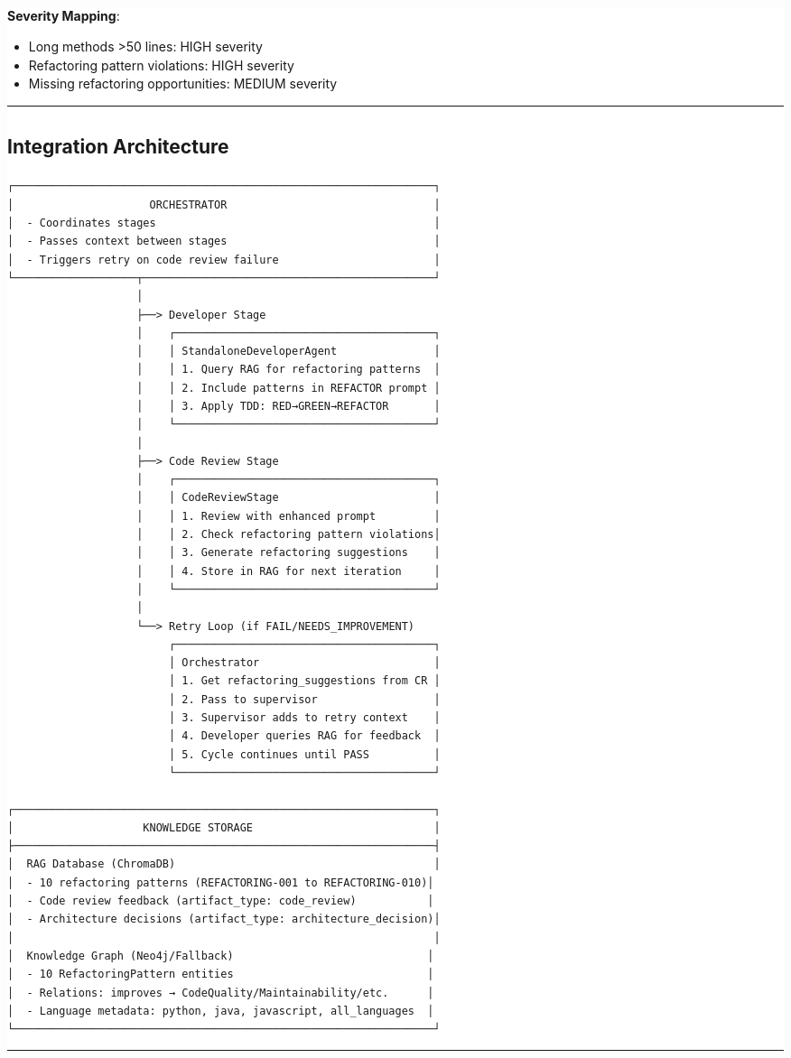**Severity Mapping**:
- Long methods >50 lines: HIGH severity
- Refactoring pattern violations: HIGH severity
- Missing refactoring opportunities: MEDIUM severity

---

## Integration Architecture

```
┌─────────────────────────────────────────────────────────────────┐
│                     ORCHESTRATOR                                │
│  - Coordinates stages                                           │
│  - Passes context between stages                                │
│  - Triggers retry on code review failure                        │
└───────────────────┬─────────────────────────────────────────────┘
                    │
                    ├──> Developer Stage
                    │    ┌────────────────────────────────────────┐
                    │    │ StandaloneDeveloperAgent               │
                    │    │ 1. Query RAG for refactoring patterns  │
                    │    │ 2. Include patterns in REFACTOR prompt │
                    │    │ 3. Apply TDD: RED→GREEN→REFACTOR       │
                    │    └────────────────────────────────────────┘
                    │
                    ├──> Code Review Stage
                    │    ┌────────────────────────────────────────┐
                    │    │ CodeReviewStage                        │
                    │    │ 1. Review with enhanced prompt         │
                    │    │ 2. Check refactoring pattern violations│
                    │    │ 3. Generate refactoring suggestions    │
                    │    │ 4. Store in RAG for next iteration     │
                    │    └────────────────────────────────────────┘
                    │
                    └──> Retry Loop (if FAIL/NEEDS_IMPROVEMENT)
                         ┌────────────────────────────────────────┐
                         │ Orchestrator                           │
                         │ 1. Get refactoring_suggestions from CR │
                         │ 2. Pass to supervisor                  │
                         │ 3. Supervisor adds to retry context    │
                         │ 4. Developer queries RAG for feedback  │
                         │ 5. Cycle continues until PASS          │
                         └────────────────────────────────────────┘

┌─────────────────────────────────────────────────────────────────┐
│                    KNOWLEDGE STORAGE                            │
├─────────────────────────────────────────────────────────────────┤
│  RAG Database (ChromaDB)                                        │
│  - 10 refactoring patterns (REFACTORING-001 to REFACTORING-010)│
│  - Code review feedback (artifact_type: code_review)           │
│  - Architecture decisions (artifact_type: architecture_decision)│
│                                                                 │
│  Knowledge Graph (Neo4j/Fallback)                              │
│  - 10 RefactoringPattern entities                              │
│  - Relations: improves → CodeQuality/Maintainability/etc.      │
│  - Language metadata: python, java, javascript, all_languages  │
└─────────────────────────────────────────────────────────────────┘
```

---